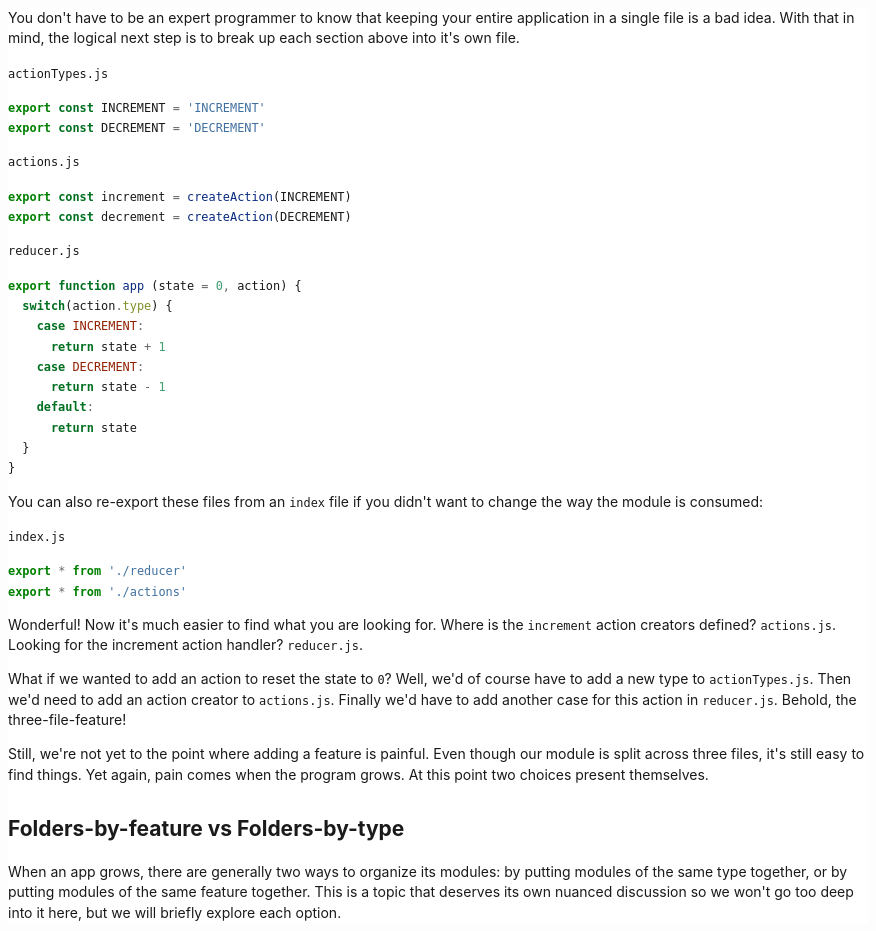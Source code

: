You don't have to be an expert programmer to know that keeping your entire
application in a single file is a bad idea. With that in mind, the logical next
step is to break up each section above into it's own file.

`actionTypes.js`
```javascript
export const INCREMENT = 'INCREMENT'
export const DECREMENT = 'DECREMENT'
```

`actions.js`
```javascript
export const increment = createAction(INCREMENT)
export const decrement = createAction(DECREMENT)
```

`reducer.js`
```javascript
export function app (state = 0, action) {
  switch(action.type) {
    case INCREMENT:
      return state + 1
    case DECREMENT:
      return state - 1
    default:
      return state
  }
}
```

You can also re-export these files from an `index` file if you didn't want to
change the way the module is consumed:

`index.js`
```javascript
export * from './reducer'
export * from './actions'
```

Wonderful! Now it's much easier to find what you are looking for. Where is the
`increment` action creators defined? `actions.js`. Looking for the increment
action handler? `reducer.js`.

What if we wanted to add an action to reset the state to `0`? Well, we'd of
course have to add a new type to `actionTypes.js`. Then we'd need to add an
action creator to `actions.js`. Finally we'd have to add another case for this
action in `reducer.js`. Behold, the three-file-feature!

Still, we're not yet to the point where adding a feature is painful. Even
though our module is split across three files, it's still easy to find things.
Yet again, pain comes when the program grows. At this point two choices present
themselves.

## Folders-by-feature vs Folders-by-type

When an app grows, there are generally two ways to organize its modules: by
putting modules of the same type together, or by putting modules of the same
feature together. This is a topic that deserves its own nuanced discussion so
we won't go too deep into it here, but we will briefly explore each option.

